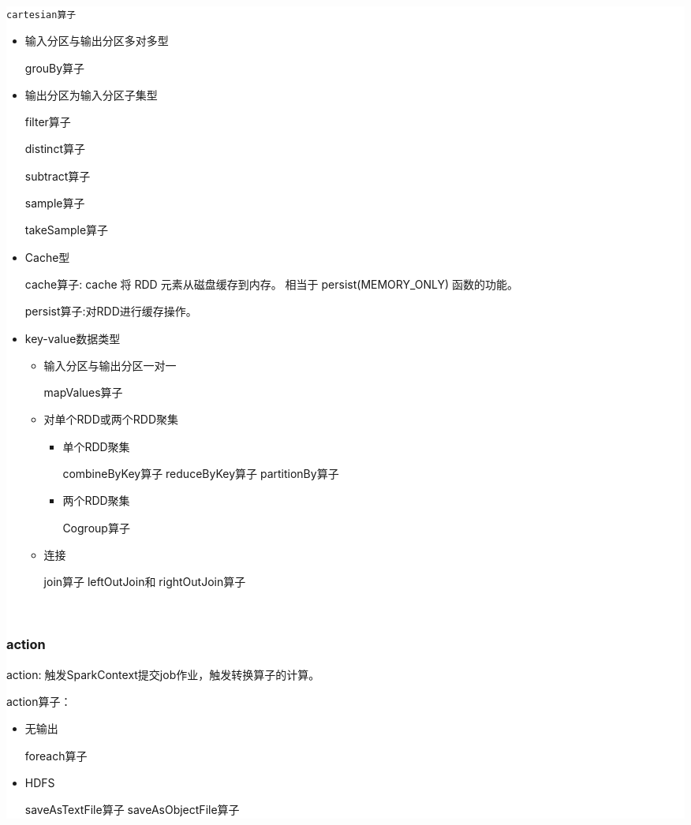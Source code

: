     cartesian算子

  - 输入分区与输出分区多对多型

    grouBy算子

  - 输出分区为输入分区子集型

    filter算子

    distinct算子

    subtract算子

    sample算子

    takeSample算子


  - Cache型

    cache算子: cache 将 RDD 元素从磁盘缓存到内存。 相当于 persist(MEMORY_ONLY) 函数的功能。

    persist算子:对RDD进行缓存操作。

- key-value数据类型

  - 输入分区与输出分区一对一

    mapValues算子

  - 对单个RDD或两个RDD聚集

    - 单个RDD聚集

      combineByKey算子
      reduceByKey算子
      partitionBy算子

    - 两个RDD聚集

      Cogroup算子

  - 连接

    join算子
    leftOutJoin和 rightOutJoin算子

    ​

### action

action: 触发SparkContext提交job作业，触发转换算子的计算。

action算子：

- 无输出

  foreach算子

- HDFS

  saveAsTextFile算子
  saveAsObjectFile算子
